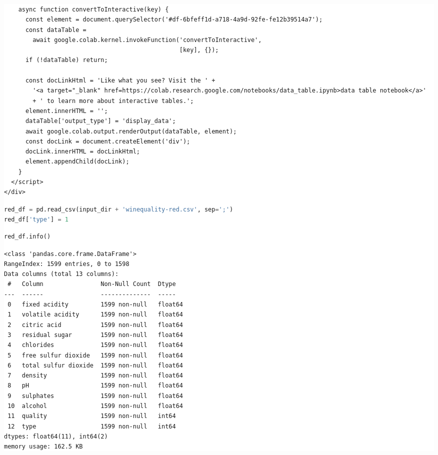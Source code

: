         async function convertToInteractive(key) {
          const element = document.querySelector('#df-6bfeff1d-a718-4a9d-92fe-fe12b39514a7');
          const dataTable =
            await google.colab.kernel.invokeFunction('convertToInteractive',
                                                     [key], {});
          if (!dataTable) return;

          const docLinkHtml = 'Like what you see? Visit the ' +
            '<a target="_blank" href=https://colab.research.google.com/notebooks/data_table.ipynb>data table notebook</a>'
            + ' to learn more about interactive tables.';
          element.innerHTML = '';
          dataTable['output_type'] = 'display_data';
          await google.colab.output.renderOutput(dataTable, element);
          const docLink = document.createElement('div');
          docLink.innerHTML = docLinkHtml;
          element.appendChild(docLink);
        }
      </script>
    </div>
  </div>





```python
red_df = pd.read_csv(input_dir + 'winequality-red.csv', sep=';')
red_df['type'] = 1
```


```python
red_df.info()
```

    <class 'pandas.core.frame.DataFrame'>
    RangeIndex: 1599 entries, 0 to 1598
    Data columns (total 13 columns):
     #   Column                Non-Null Count  Dtype  
    ---  ------                --------------  -----  
     0   fixed acidity         1599 non-null   float64
     1   volatile acidity      1599 non-null   float64
     2   citric acid           1599 non-null   float64
     3   residual sugar        1599 non-null   float64
     4   chlorides             1599 non-null   float64
     5   free sulfur dioxide   1599 non-null   float64
     6   total sulfur dioxide  1599 non-null   float64
     7   density               1599 non-null   float64
     8   pH                    1599 non-null   float64
     9   sulphates             1599 non-null   float64
     10  alcohol               1599 non-null   float64
     11  quality               1599 non-null   int64  
     12  type                  1599 non-null   int64  
    dtypes: float64(11), int64(2)
    memory usage: 162.5 KB
